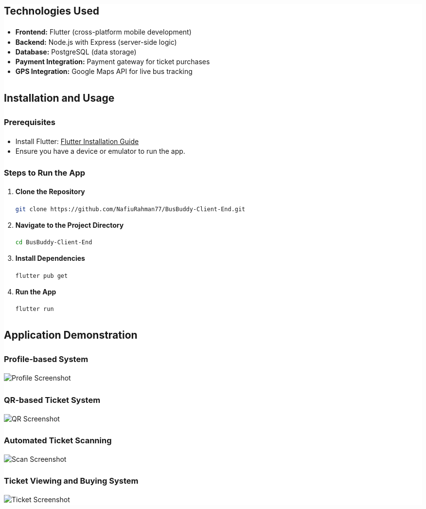 ## Technologies Used
- **Frontend:** Flutter (cross-platform mobile development)
- **Backend:** Node.js with Express (server-side logic)
- **Database:** PostgreSQL (data storage)
- **Payment Integration:** Payment gateway for ticket purchases
- **GPS Integration:** Google Maps API for live bus tracking

## Installation and Usage

### Prerequisites
- Install Flutter: [Flutter Installation Guide](https://flutter.dev/docs/get-started/install)
- Ensure you have a device or emulator to run the app.

### Steps to Run the App
1. **Clone the Repository**  
   ```bash
   git clone https://github.com/NafiuRahman77/BusBuddy-Client-End.git
   ```

2. **Navigate to the Project Directory**  
   ```bash
   cd BusBuddy-Client-End
   ```

3. **Install Dependencies**  
   ```bash
   flutter pub get
   ```

4. **Run the App**  
   ```bash
   flutter run
   ```

## Application Demonstration

### Profile-based System
<img src="https://github.com/NafiuRahman77/BusBuddy-Client-End/blob/main/src/1.jpg" alt="Profile Screenshot" width="300">

### QR-based Ticket System
<img src="https://github.com/NafiuRahman77/BusBuddy-Client-End/blob/main/src/qr.jpg" alt="QR Screenshot" width="300">

### Automated Ticket Scanning
<img src="https://github.com/NafiuRahman77/BusBuddy-Client-End/blob/main/src/scan.jpg" alt="Scan Screenshot" width="300">

### Ticket Viewing and Buying System
<img src="https://github.com/NafiuRahman77/BusBuddy-Client-End/blob/main/src/ticket.jpg" alt="Ticket Screenshot" width="300">
